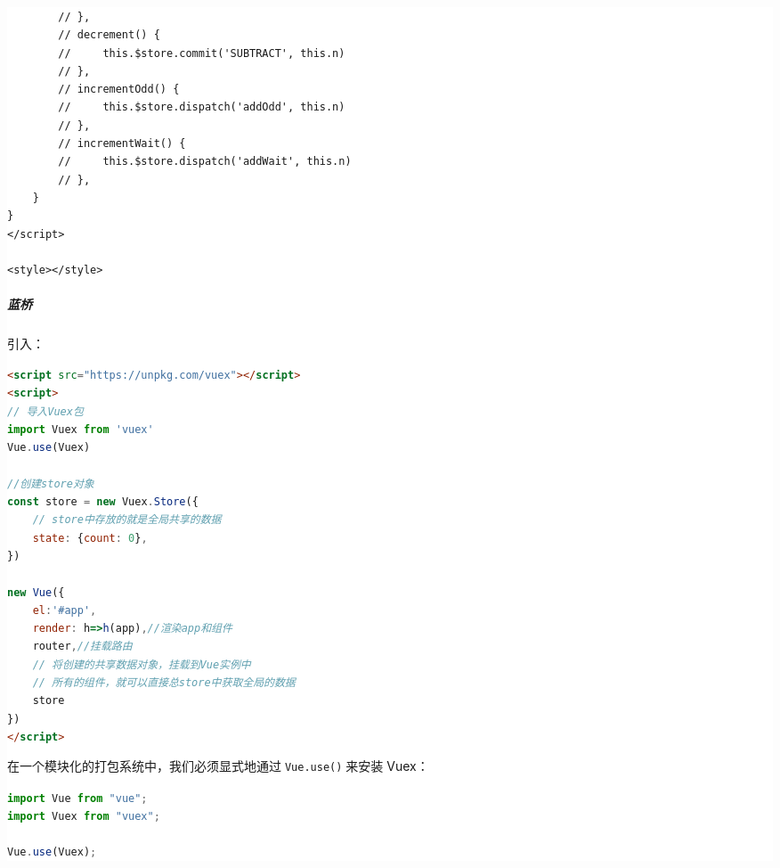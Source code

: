 ```vue
        // },
        // decrement() {
        //     this.$store.commit('SUBTRACT', this.n)
        // },
        // incrementOdd() {
        //     this.$store.dispatch('addOdd', this.n)
        // },
        // incrementWait() {
        //     this.$store.dispatch('addWait', this.n)
        // },
    }
}
</script>

<style></style>
```

##### 蓝桥

引入：

```html
<script src="https://unpkg.com/vuex"></script>
<script>
// 导入Vuex包
import Vuex from 'vuex'
Vue.use(Vuex)

//创建store对象
const store = new Vuex.Store({
    // store中存放的就是全局共享的数据
    state: {count: 0},
})

new Vue({
    el:'#app',
    render: h=>h(app),//渲染app和组件
    router,//挂载路由
    // 将创建的共享数据对象，挂载到Vue实例中
    // 所有的组件，就可以直接总store中获取全局的数据
    store
})
</script>
```

在一个模块化的打包系统中，我们必须显式地通过 `Vue.use()` 来安装 Vuex：

```js
import Vue from "vue";
import Vuex from "vuex";

Vue.use(Vuex);
```
